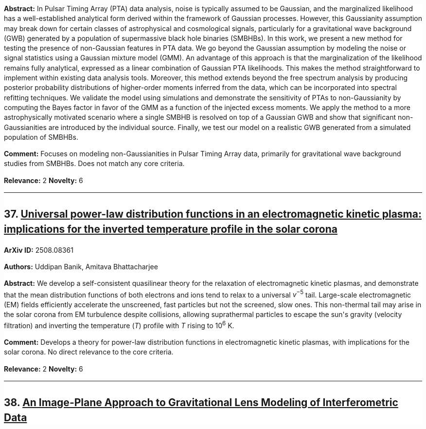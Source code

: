 **Abstract:** In Pulsar Timing Array (PTA) data analysis, noise is typically assumed to be Gaussian, and the marginalized likelihood has a well-established analytical form derived within the framework of Gaussian processes. However, this Gaussianity assumption may break down for certain classes of astrophysical and cosmological signals, particularly for a gravitational wave background (GWB) generated by a population of supermassive black hole binaries (SMBHBs). In this work, we present a new method for testing the presence of non-Gaussian features in PTA data. We go beyond the Gaussian assumption by modeling the noise or signal statistics using a Gaussian mixture model (GMM). An advantage of this approach is that the marginalization of the likelihood remains fully analytical, expressed as a linear combination of Gaussian PTA likelihoods. This makes the method straightforward to implement within existing data analysis tools. Moreover, this method extends beyond the free spectrum analysis by producing posterior probability distributions of higher-order moments inferred from the data, which can be incorporated into spectral refitting techniques. We validate the model using simulations and demonstrate the sensitivity of PTAs to non-Gaussianity by computing the Bayes factor in favor of the GMM as a function of the injected excess moments. We apply the method to a more astrophysically motivated scenario where a single SMBHB is resolved on top of a Gaussian GWB and show that significant non-Gaussianities are introduced by the individual source. Finally, we test our model on a realistic GWB generated from a simulated population of SMBHBs.

**Comment:** Focuses on modeling non-Gaussianities in Pulsar Timing Array data, primarily for gravitational wave background studies from SMBHBs. Does not match any core criteria.

**Relevance:** 2
**Novelty:** 6

---

## 37. [Universal power-law distribution functions in an electromagnetic kinetic plasma: implications for the inverted temperature profile in the solar corona](https://arxiv.org/abs/2508.08361) <a id="link37"></a>

**ArXiv ID:** 2508.08361

**Authors:** Uddipan Banik, Amitava Bhattacharjee

**Abstract:** We develop a self-consistent quasilinear theory for the relaxation of electromagnetic kinetic plasmas, and demonstrate that the mean distribution functions of both electrons and ions tend to relax to a universal $v^{-5}$ tail. Large-scale electromagnetic (EM) fields efficiently accelerate the unscreened, fast particles but not the screened, slow ones. This non-thermal tail may arise in the solar corona from EM turbulence despite collisions, allowing suprathermal particles to escape the sun's gravity (velocity filtration) and inverting the temperature $(T)$ profile with $T$ rising to $10^6$ K.

**Comment:** Develops a theory for power-law distribution functions in electromagnetic kinetic plasmas, with implications for the solar corona. No direct relevance to the core criteria.

**Relevance:** 2
**Novelty:** 6

---

## 38. [An Image-Plane Approach to Gravitational Lens Modeling of Interferometric Data](https://arxiv.org/abs/2508.08393) <a id="link38"></a>
